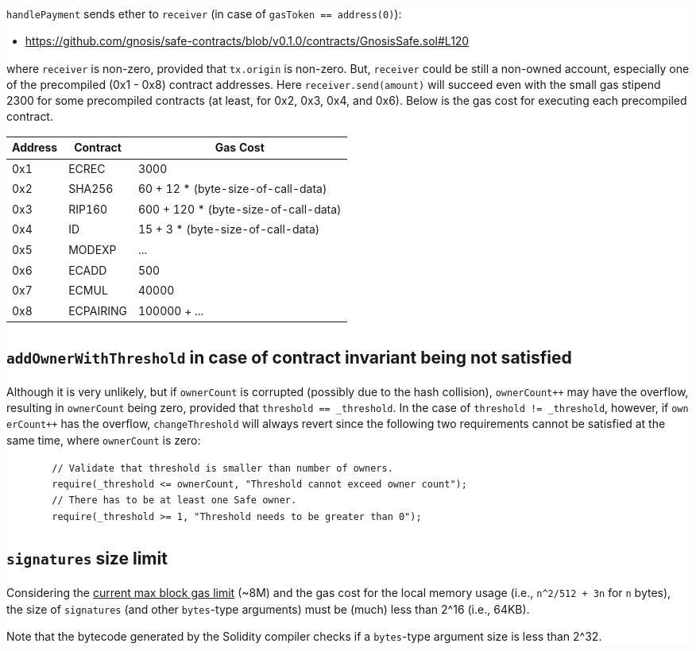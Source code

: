 `handlePayment` sends ether to `receiver` (in case of `gasToken == address(0)`):

* https://github.com/gnosis/safe-contracts/blob/v0.1.0/contracts/GnosisSafe.sol#L120

where `receiver` is non-zero, provided that `tx.origin` is non-zero.
But, `receiver` could be still a non-owned account, especially one of the precompiled (0x1 - 0x8) contract addresses.
Here `receiver.send(amount)` will succeed even with the small gas stipend 2300 for some precompiled contracts (at least, for 0x2, 0x3, 0x4, and 0x6). Below is the gas cost for executing each precompiled contract.

| Address | Contract | Gas Cost |
| --- | ----------- | ----------------------------------------- |
| 0x1 | ECREC       | 3000                                      |
| 0x2 | SHA256      | 60 + 12 * (byte-size-of-call-data)        |
| 0x3 | RIP160      | 600 + 120 * (byte-size-of-call-data)      |
| 0x4 | ID          | 15 + 3 * (byte-size-of-call-data)         |
| 0x5 | MODEXP      | ...                                       |
| 0x6 | ECADD       | 500                                       |
| 0x7 | ECMUL       | 40000                                     |
| 0x8 | ECPAIRING   | 100000 + ...                              |




## `addOwnerWithThreshold` in case of contract invariant being not satisfied

Although it is very unlikely, but if `ownerCount` is corrupted (possibly due to the hash collision), `ownerCount++` may have the overflow, resulting in `ownerCount` being zero, provided that `threshold == _threshold`.  In the case of `threshold != _threshold`, however, if `ownerCount++` has the overflow, `changeThreshold` will always revert since the following two requirements cannot be satisfied at the same time, where `ownerCount` is zero:
```
        // Validate that threshold is smaller than number of owners.
        require(_threshold <= ownerCount, "Threshold cannot exceed owner count");
        // There has to be at least one Safe owner.
        require(_threshold >= 1, "Threshold needs to be greater than 0");
```





## `signatures` size limit

Considering the [current max block gas limit] (~8M) and the gas cost for the local memory usage (i.e., `n^2/512 + 3n` for `n` bytes), the size of `signatures` (and other `bytes`-type arguments) must be (much) less than 2^16 (i.e., 64KB).

Note that the bytecode generated by the Solidity compiler checks if a `bytes`-type argument size is less than 2^32.


[current max block gas limit]: <https://etherscan.io/blocks>